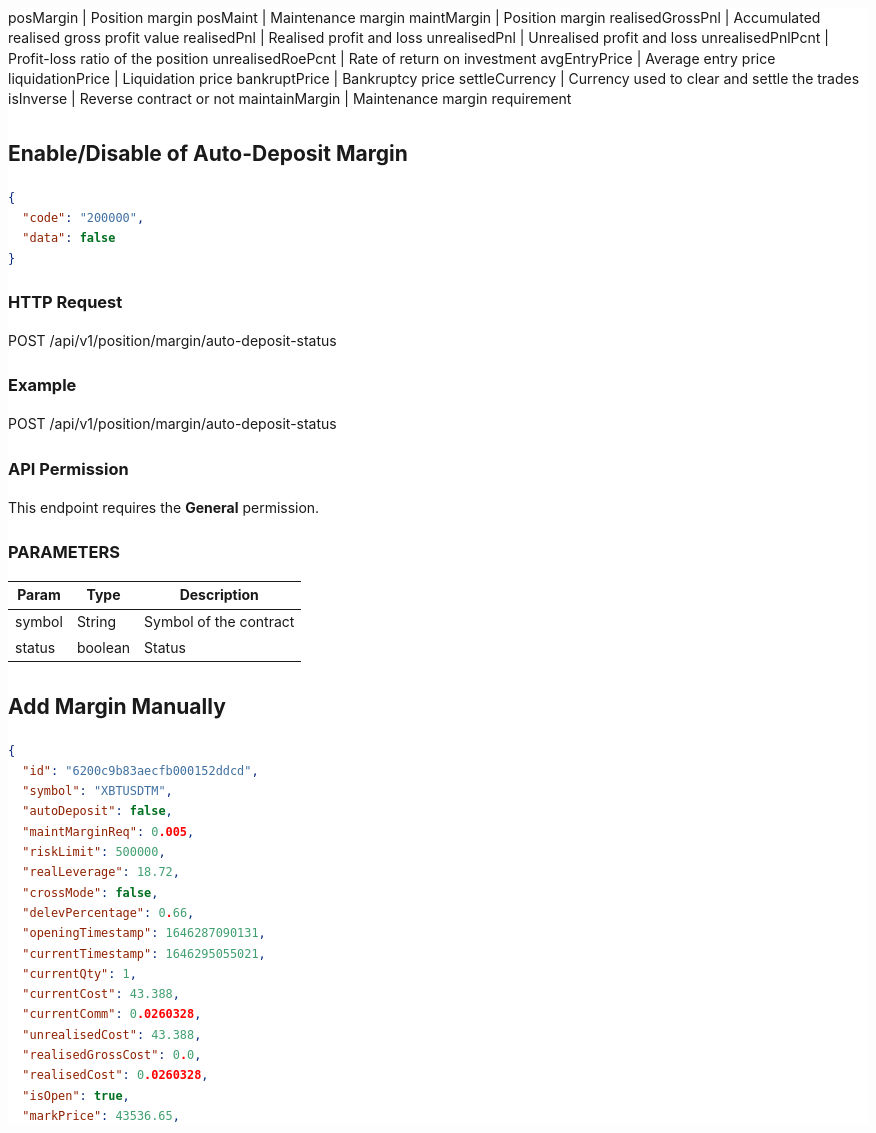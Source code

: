 posMargin  | Position margin
posMaint  | Maintenance margin
maintMargin  | Position margin
realisedGrossPnl  | Accumulated realised gross profit value
realisedPnl  | Realised profit and loss
unrealisedPnl  | Unrealised profit and loss
unrealisedPnlPcnt  | Profit-loss ratio of the position
unrealisedRoePcnt  | Rate of return on investment
avgEntryPrice  | Average entry price
liquidationPrice  | Liquidation price
bankruptPrice  | Bankruptcy price
settleCurrency  | Currency used to clear and settle the trades
isInverse  | Reverse contract or not
maintainMargin  | Maintenance margin requirement

## Enable/Disable of Auto-Deposit Margin
```json
{
  "code": "200000",
  "data": false
}
```

### HTTP Request
POST /api/v1/position/margin/auto-deposit-status

### Example
POST /api/v1/position/margin/auto-deposit-status

### API Permission
This endpoint requires the **General** permission.

### PARAMETERS

| Param  | Type    | Description |
| ------ | ------- | ----------- |
| symbol | String  | Symbol of the contract   |
| status | boolean | Status        |


## Add Margin Manually 
```json
{
  "id": "6200c9b83aecfb000152ddcd",
  "symbol": "XBTUSDTM",
  "autoDeposit": false,
  "maintMarginReq": 0.005,
  "riskLimit": 500000,
  "realLeverage": 18.72,
  "crossMode": false,
  "delevPercentage": 0.66,
  "openingTimestamp": 1646287090131,
  "currentTimestamp": 1646295055021,
  "currentQty": 1,
  "currentCost": 43.388,
  "currentComm": 0.0260328,
  "unrealisedCost": 43.388,
  "realisedGrossCost": 0.0,
  "realisedCost": 0.0260328,
  "isOpen": true,
  "markPrice": 43536.65,
```
